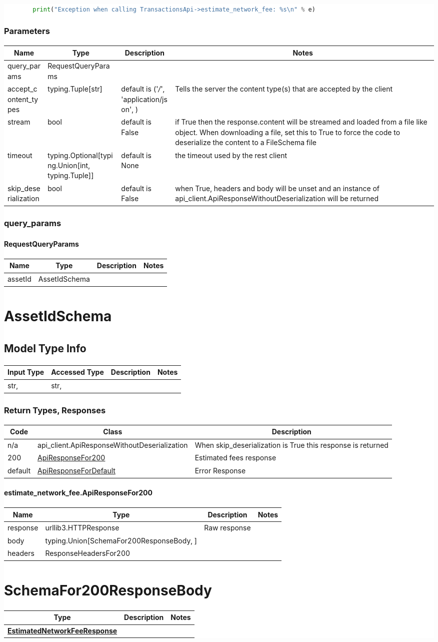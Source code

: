 ```python
        print("Exception when calling TransactionsApi->estimate_network_fee: %s\n" % e)
```
### Parameters

Name | Type | Description  | Notes
------------- | ------------- | ------------- | -------------
query_params | RequestQueryParams | |
accept_content_types | typing.Tuple[str] | default is ('*/*', 'application/json', ) | Tells the server the content type(s) that are accepted by the client
stream | bool | default is False | if True then the response.content will be streamed and loaded from a file like object. When downloading a file, set this to True to force the code to deserialize the content to a FileSchema file
timeout | typing.Optional[typing.Union[int, typing.Tuple]] | default is None | the timeout used by the rest client
skip_deserialization | bool | default is False | when True, headers and body will be unset and an instance of api_client.ApiResponseWithoutDeserialization will be returned

### query_params
#### RequestQueryParams

Name | Type | Description  | Notes
------------- | ------------- | ------------- | -------------
assetId | AssetIdSchema | | 


# AssetIdSchema

## Model Type Info
Input Type | Accessed Type | Description | Notes
------------ | ------------- | ------------- | -------------
str,  | str,  |  | 

### Return Types, Responses

Code | Class | Description
------------- | ------------- | -------------
n/a | api_client.ApiResponseWithoutDeserialization | When skip_deserialization is True this response is returned
200 | [ApiResponseFor200](#estimate_network_fee.ApiResponseFor200) | Estimated fees response
default | [ApiResponseForDefault](#estimate_network_fee.ApiResponseForDefault) | Error Response

#### estimate_network_fee.ApiResponseFor200
Name | Type | Description  | Notes
------------- | ------------- | ------------- | -------------
response | urllib3.HTTPResponse | Raw response |
body | typing.Union[SchemaFor200ResponseBody, ] |  |
headers | ResponseHeadersFor200 |  |

# SchemaFor200ResponseBody
Type | Description  | Notes
------------- | ------------- | -------------
[**EstimatedNetworkFeeResponse**](../../models/EstimatedNetworkFeeResponse.md) |  | 
